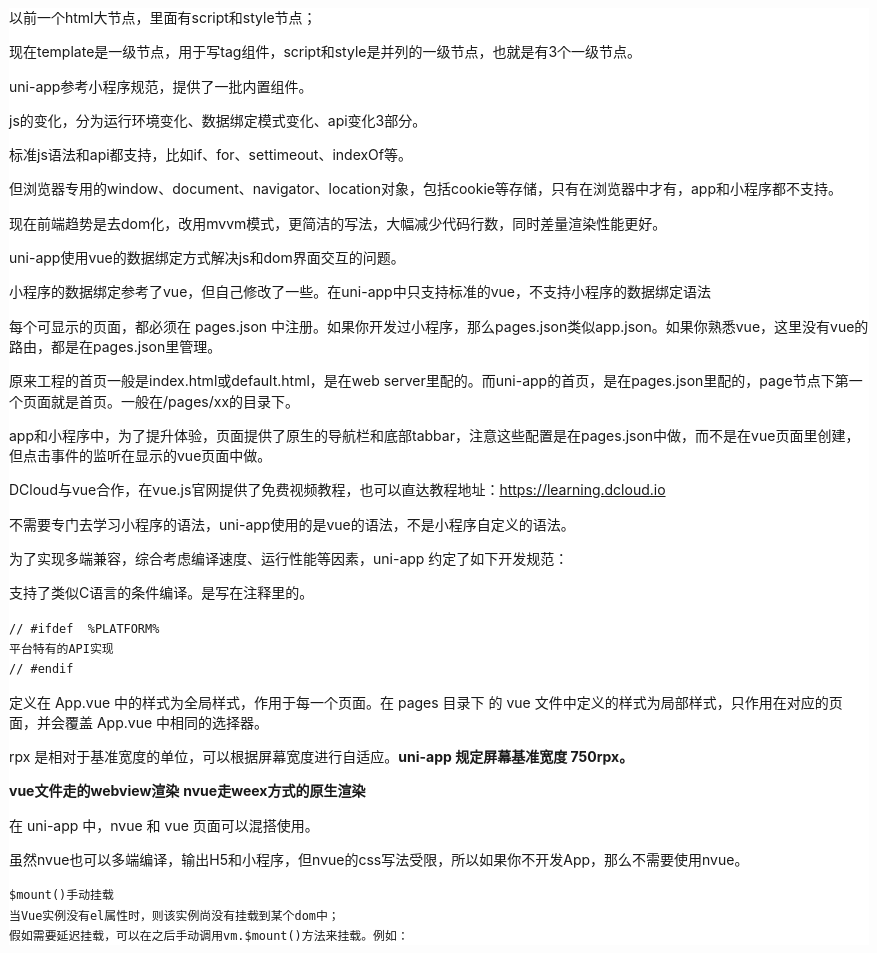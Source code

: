 以前一个html大节点，里面有script和style节点；

现在template是一级节点，用于写tag组件，script和style是并列的一级节点，也就是有3个一级节点。

uni-app参考小程序规范，提供了一批内置组件。

js的变化，分为运行环境变化、数据绑定模式变化、api变化3部分。

标准js语法和api都支持，比如if、for、settimeout、indexOf等。

但浏览器专用的window、document、navigator、location对象，包括cookie等存储，只有在浏览器中才有，app和小程序都不支持。

现在前端趋势是去dom化，改用mvvm模式，更简洁的写法，大幅减少代码行数，同时差量渲染性能更好。

uni-app使用vue的数据绑定方式解决js和dom界面交互的问题。

小程序的数据绑定参考了vue，但自己修改了一些。在uni-app中只支持标准的vue，不支持小程序的数据绑定语法

每个可显示的页面，都必须在 pages.json 中注册。如果你开发过小程序，那么pages.json类似app.json。如果你熟悉vue，这里没有vue的路由，都是在pages.json里管理。

原来工程的首页一般是index.html或default.html，是在web server里配的。而uni-app的首页，是在pages.json里配的，page节点下第一个页面就是首页。一般在/pages/xx的目录下。

app和小程序中，为了提升体验，页面提供了原生的导航栏和底部tabbar，注意这些配置是在pages.json中做，而不是在vue页面里创建，但点击事件的监听在显示的vue页面中做。

DCloud与vue合作，在vue.js官网提供了免费视频教程，也可以直达教程地址：https://learning.dcloud.io

不需要专门去学习小程序的语法，uni-app使用的是vue的语法，不是小程序自定义的语法。



为了实现多端兼容，综合考虑编译速度、运行性能等因素，uni-app 约定了如下开发规范：



支持了类似C语言的条件编译。是写在注释里的。

```
// #ifdef  %PLATFORM%
平台特有的API实现
// #endif
```

定义在 App.vue 中的样式为全局样式，作用于每一个页面。在 pages 目录下 的 vue 文件中定义的样式为局部样式，只作用在对应的页面，并会覆盖 App.vue 中相同的选择器。

rpx 是相对于基准宽度的单位，可以根据屏幕宽度进行自适应。**uni-app 规定屏幕基准宽度 750rpx。**



**vue文件走的webview渲染**
**nvue走weex方式的原生渲染**



在 uni-app 中，nvue 和 vue 页面可以混搭使用。

虽然nvue也可以多端编译，输出H5和小程序，但nvue的css写法受限，所以如果你不开发App，那么不需要使用nvue。



```
$mount()手动挂载
当Vue实例没有el属性时，则该实例尚没有挂载到某个dom中；
假如需要延迟挂载，可以在之后手动调用vm.$mount()方法来挂载。例如：
```

